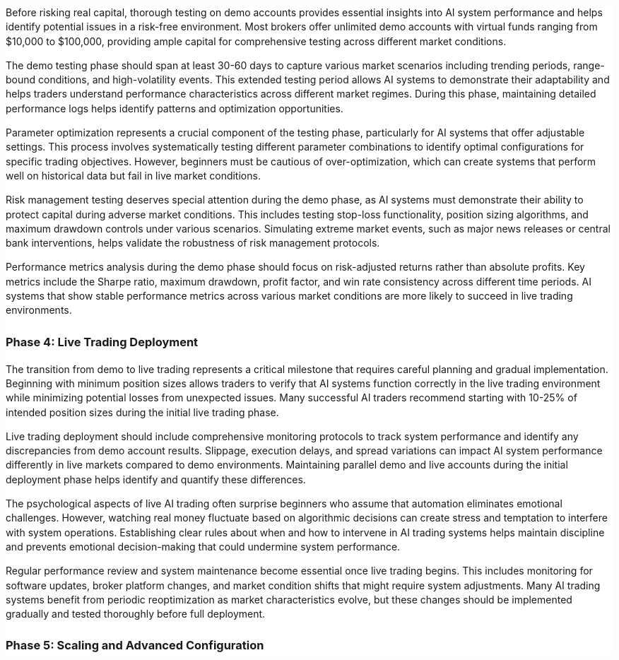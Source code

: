 Before risking real capital, thorough testing on demo accounts provides essential insights into AI system performance and helps identify potential issues in a risk-free environment. Most brokers offer unlimited demo accounts with virtual funds ranging from $10,000 to $100,000, providing ample capital for comprehensive testing across different market conditions.

The demo testing phase should span at least 30-60 days to capture various market scenarios including trending periods, range-bound conditions, and high-volatility events. This extended testing period allows AI systems to demonstrate their adaptability and helps traders understand performance characteristics across different market regimes. During this phase, maintaining detailed performance logs helps identify patterns and optimization opportunities.

Parameter optimization represents a crucial component of the testing phase, particularly for AI systems that offer adjustable settings. This process involves systematically testing different parameter combinations to identify optimal configurations for specific trading objectives. However, beginners must be cautious of over-optimization, which can create systems that perform well on historical data but fail in live market conditions.

Risk management testing deserves special attention during the demo phase, as AI systems must demonstrate their ability to protect capital during adverse market conditions. This includes testing stop-loss functionality, position sizing algorithms, and maximum drawdown controls under various scenarios. Simulating extreme market events, such as major news releases or central bank interventions, helps validate the robustness of risk management protocols.

Performance metrics analysis during the demo phase should focus on risk-adjusted returns rather than absolute profits. Key metrics include the Sharpe ratio, maximum drawdown, profit factor, and win rate consistency across different time periods. AI systems that show stable performance metrics across various market conditions are more likely to succeed in live trading environments.

### Phase 4: Live Trading Deployment

The transition from demo to live trading represents a critical milestone that requires careful planning and gradual implementation. Beginning with minimum position sizes allows traders to verify that AI systems function correctly in the live trading environment while minimizing potential losses from unexpected issues. Many successful AI traders recommend starting with 10-25% of intended position sizes during the initial live trading phase.

Live trading deployment should include comprehensive monitoring protocols to track system performance and identify any discrepancies from demo account results. Slippage, execution delays, and spread variations can impact AI system performance differently in live markets compared to demo environments. Maintaining parallel demo and live accounts during the initial deployment phase helps identify and quantify these differences.

The psychological aspects of live AI trading often surprise beginners who assume that automation eliminates emotional challenges. However, watching real money fluctuate based on algorithmic decisions can create stress and temptation to interfere with system operations. Establishing clear rules about when and how to intervene in AI trading systems helps maintain discipline and prevents emotional decision-making that could undermine system performance.

Regular performance review and system maintenance become essential once live trading begins. This includes monitoring for software updates, broker platform changes, and market condition shifts that might require system adjustments. Many AI trading systems benefit from periodic reoptimization as market characteristics evolve, but these changes should be implemented gradually and tested thoroughly before full deployment.

### Phase 5: Scaling and Advanced Configuration
